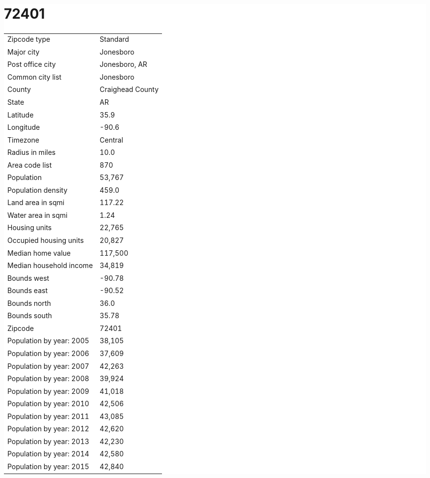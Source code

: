72401
=====
|||
|--|--|
|Zipcode type|Standard|
|Major city|Jonesboro|
|Post office city|Jonesboro, AR|
|Common city list|Jonesboro|
|County|Craighead County|
|State|AR|
|Latitude|35.9|
|Longitude|-90.6|
|Timezone|Central|
|Radius in miles|10.0|
|Area code list|870|
|Population|53,767|
|Population density|459.0|
|Land area in sqmi|117.22|
|Water area in sqmi|1.24|
|Housing units|22,765|
|Occupied housing units|20,827|
|Median home value|117,500|
|Median household income|34,819|
|Bounds west|-90.78|
|Bounds east|-90.52|
|Bounds north|36.0|
|Bounds south|35.78|
|Zipcode|72401|
|Population by year: 2005|38,105|
|Population by year: 2006|37,609|
|Population by year: 2007|42,263|
|Population by year: 2008|39,924|
|Population by year: 2009|41,018|
|Population by year: 2010|42,506|
|Population by year: 2011|43,085|
|Population by year: 2012|42,620|
|Population by year: 2013|42,230|
|Population by year: 2014|42,580|
|Population by year: 2015|42,840|